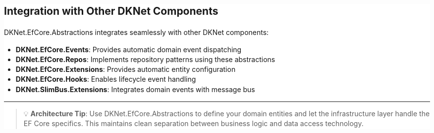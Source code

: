 ## Integration with Other DKNet Components

DKNet.EfCore.Abstractions integrates seamlessly with other DKNet components:

- **DKNet.EfCore.Events**: Provides automatic domain event dispatching
- **DKNet.EfCore.Repos**: Implements repository patterns using these abstractions
- **DKNet.EfCore.Extensions**: Provides automatic entity configuration
- **DKNet.EfCore.Hooks**: Enables lifecycle event handling
- **DKNet.SlimBus.Extensions**: Integrates domain events with message bus

---

> 💡 **Architecture Tip**: Use DKNet.EfCore.Abstractions to define your domain entities and let the infrastructure layer handle the EF Core specifics. This maintains clean separation between business logic and data access technology.